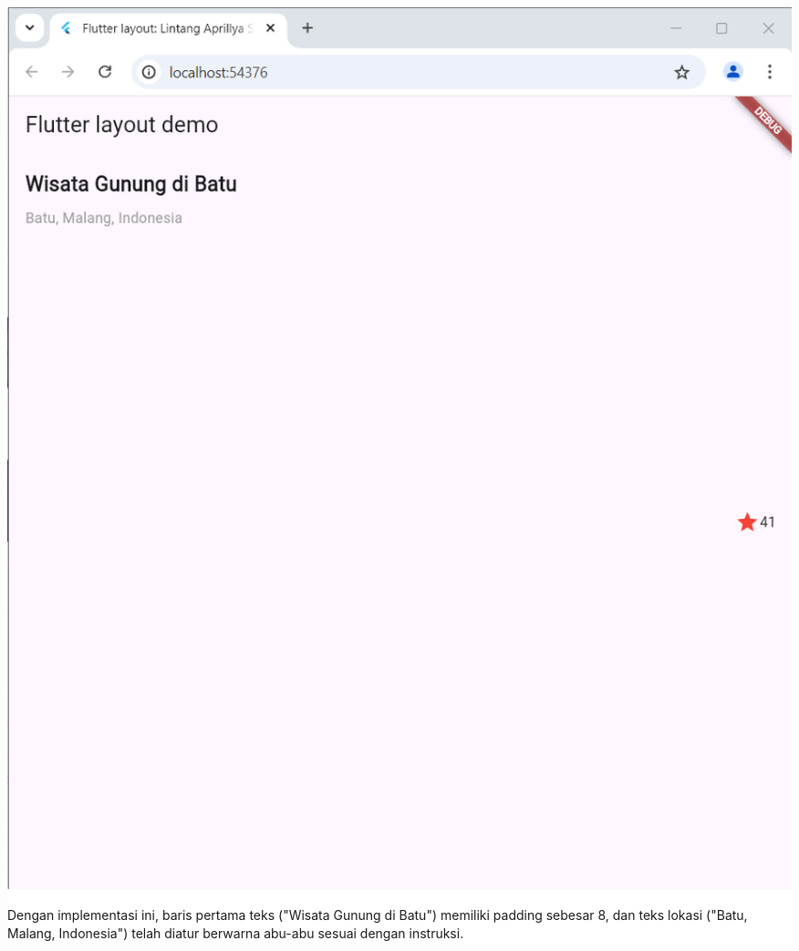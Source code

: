 ![Praktikum 1 - Langkah 4](<./picture/js6_praktikum1_langkah4(soal2output).png>)

Dengan implementasi ini, baris pertama teks ("Wisata Gunung di Batu") memiliki padding sebesar 8, dan teks lokasi ("Batu, Malang, Indonesia") telah diatur berwarna abu-abu sesuai dengan instruksi.
